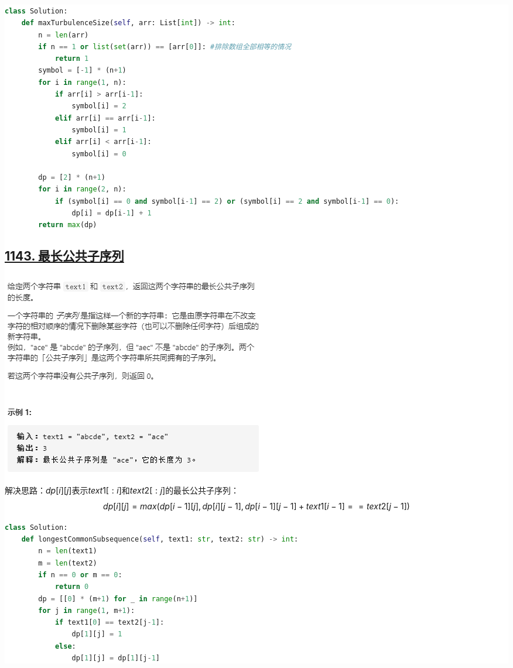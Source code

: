 ```python
class Solution:
    def maxTurbulenceSize(self, arr: List[int]) -> int:
        n = len(arr)
        if n == 1 or list(set(arr)) == [arr[0]]: #排除数组全部相等的情况
            return 1
        symbol = [-1] * (n+1)
        for i in range(1, n):
            if arr[i] > arr[i-1]:
                symbol[i] = 2
            elif arr[i] == arr[i-1]:
                symbol[i] = 1
            elif arr[i] < arr[i-1]:
                symbol[i] = 0
        
        dp = [2] * (n+1)
        for i in range(2, n):
            if (symbol[i] == 0 and symbol[i-1] == 2) or (symbol[i] == 2 and symbol[i-1] == 0):
                dp[i] = dp[i-1] + 1
        return max(dp)
```



## [1143. 最长公共子序列](https://leetcode-cn.com/problems/longest-common-subsequence/)

![image-20210224215627585](.images/image-20210224215627585.png)

解决思路：$dp[i][j]$表示$text1[:i]$和$text2[:j]$的最长公共子序列：
$$
dp[i][j] = max(dp[i-1][j], dp[i][j-1], dp[i-1][j-1] + text1[i-1] == text2[j-1])
$$


```python
class Solution:
    def longestCommonSubsequence(self, text1: str, text2: str) -> int:
        n = len(text1)
        m = len(text2)
        if n == 0 or m == 0:
            return 0
        dp = [[0] * (m+1) for _ in range(n+1)]
        for j in range(1, m+1):
            if text1[0] == text2[j-1]:
                dp[1][j] = 1
            else:
                dp[1][j] = dp[1][j-1]

```